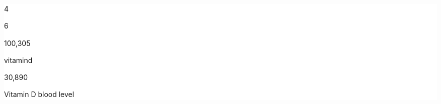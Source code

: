 </td>

<td>

</td>

<td>

</td>

<td>

4

</td>

<td>

6

</td>

<td>

100,305

</td>

</tr>

<tr>

<td style="text-align:left">

vitamind

</td>

<td>

30,890

</td>

<td>

Vitamin D blood level

</td>

<td>

</td>

<td>

</td>

<td>

</td>

<td>

</td>
